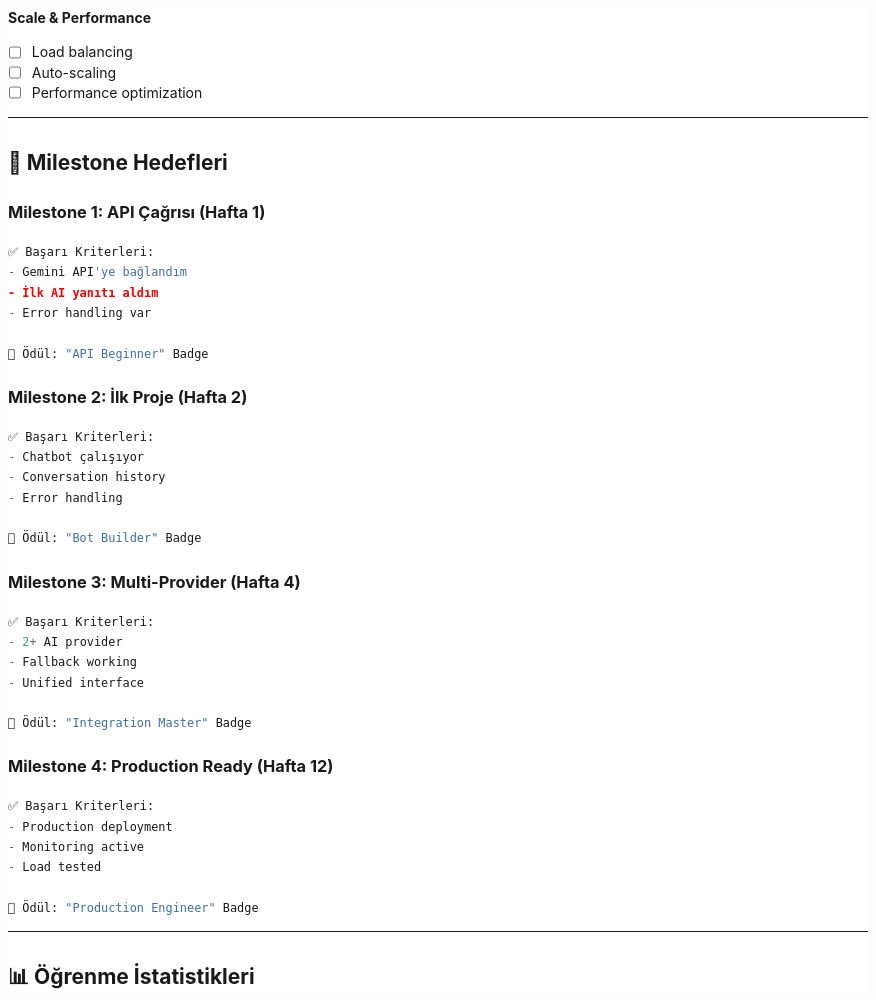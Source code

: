 **Scale & Performance**
- [ ] Load balancing
- [ ] Auto-scaling
- [ ] Performance optimization

---

## 🎯 Milestone Hedefleri

### Milestone 1: API Çağrısı (Hafta 1)
```python
✅ Başarı Kriterleri:
- Gemini API'ye bağlandım
- İlk AI yanıtı aldım
- Error handling var

🎉 Ödül: "API Beginner" Badge
```

### Milestone 2: İlk Proje (Hafta 2)
```python
✅ Başarı Kriterleri:
- Chatbot çalışıyor
- Conversation history
- Error handling

🎉 Ödül: "Bot Builder" Badge
```

### Milestone 3: Multi-Provider (Hafta 4)
```python
✅ Başarı Kriterleri:
- 2+ AI provider
- Fallback working
- Unified interface

🎉 Ödül: "Integration Master" Badge
```

### Milestone 4: Production Ready (Hafta 12)
```python
✅ Başarı Kriterleri:
- Production deployment
- Monitoring active
- Load tested

🎉 Ödül: "Production Engineer" Badge
```

---

## 📊 Öğrenme İstatistikleri
